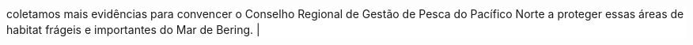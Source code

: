 coletamos mais evidências para convencer o Conselho Regional de Gestão de Pesca do Pacífico Norte a proteger essas áreas de habitat frágeis e importantes do Mar de Bering. |